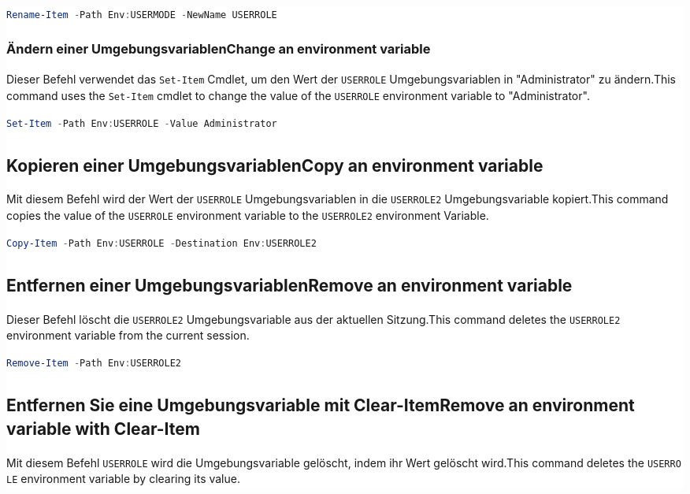 ```powershell
Rename-Item -Path Env:USERMODE -NewName USERROLE
```

### <a name="change-an-environment-variable"></a><span data-ttu-id="b9c47-162">Ändern einer Umgebungsvariablen</span><span class="sxs-lookup"><span data-stu-id="b9c47-162">Change an environment variable</span></span>

<span data-ttu-id="b9c47-163">Dieser Befehl verwendet das `Set-Item` Cmdlet, um den Wert der `USERROLE` Umgebungsvariablen in "Administrator" zu ändern.</span><span class="sxs-lookup"><span data-stu-id="b9c47-163">This command uses the `Set-Item` cmdlet to change the value of the `USERROLE` environment variable to "Administrator".</span></span>

```powershell
Set-Item -Path Env:USERROLE -Value Administrator
```

## <a name="copy-an-environment-variable"></a><span data-ttu-id="b9c47-164">Kopieren einer Umgebungsvariablen</span><span class="sxs-lookup"><span data-stu-id="b9c47-164">Copy an environment variable</span></span>

<span data-ttu-id="b9c47-165">Mit diesem Befehl wird der Wert der `USERROLE` Umgebungsvariablen in die `USERROLE2` Umgebungsvariable kopiert.</span><span class="sxs-lookup"><span data-stu-id="b9c47-165">This command copies the value of the `USERROLE` environment variable to the `USERROLE2` environment Variable.</span></span>

```powershell
Copy-Item -Path Env:USERROLE -Destination Env:USERROLE2
```

## <a name="remove-an-environment-variable"></a><span data-ttu-id="b9c47-166">Entfernen einer Umgebungsvariablen</span><span class="sxs-lookup"><span data-stu-id="b9c47-166">Remove an environment variable</span></span>

<span data-ttu-id="b9c47-167">Dieser Befehl löscht die `USERROLE2` Umgebungsvariable aus der aktuellen Sitzung.</span><span class="sxs-lookup"><span data-stu-id="b9c47-167">This command deletes the `USERROLE2` environment variable from the current session.</span></span>

```powershell
Remove-Item -Path Env:USERROLE2
```

## <a name="remove-an-environment-variable-with-clear-item"></a><span data-ttu-id="b9c47-168">Entfernen Sie eine Umgebungsvariable mit Clear-Item</span><span class="sxs-lookup"><span data-stu-id="b9c47-168">Remove an environment variable with Clear-Item</span></span>

<span data-ttu-id="b9c47-169">Mit diesem Befehl `USERROLE` wird die Umgebungsvariable gelöscht, indem ihr Wert gelöscht wird.</span><span class="sxs-lookup"><span data-stu-id="b9c47-169">This command deletes the `USERROLE` environment variable by clearing its value.</span></span>
